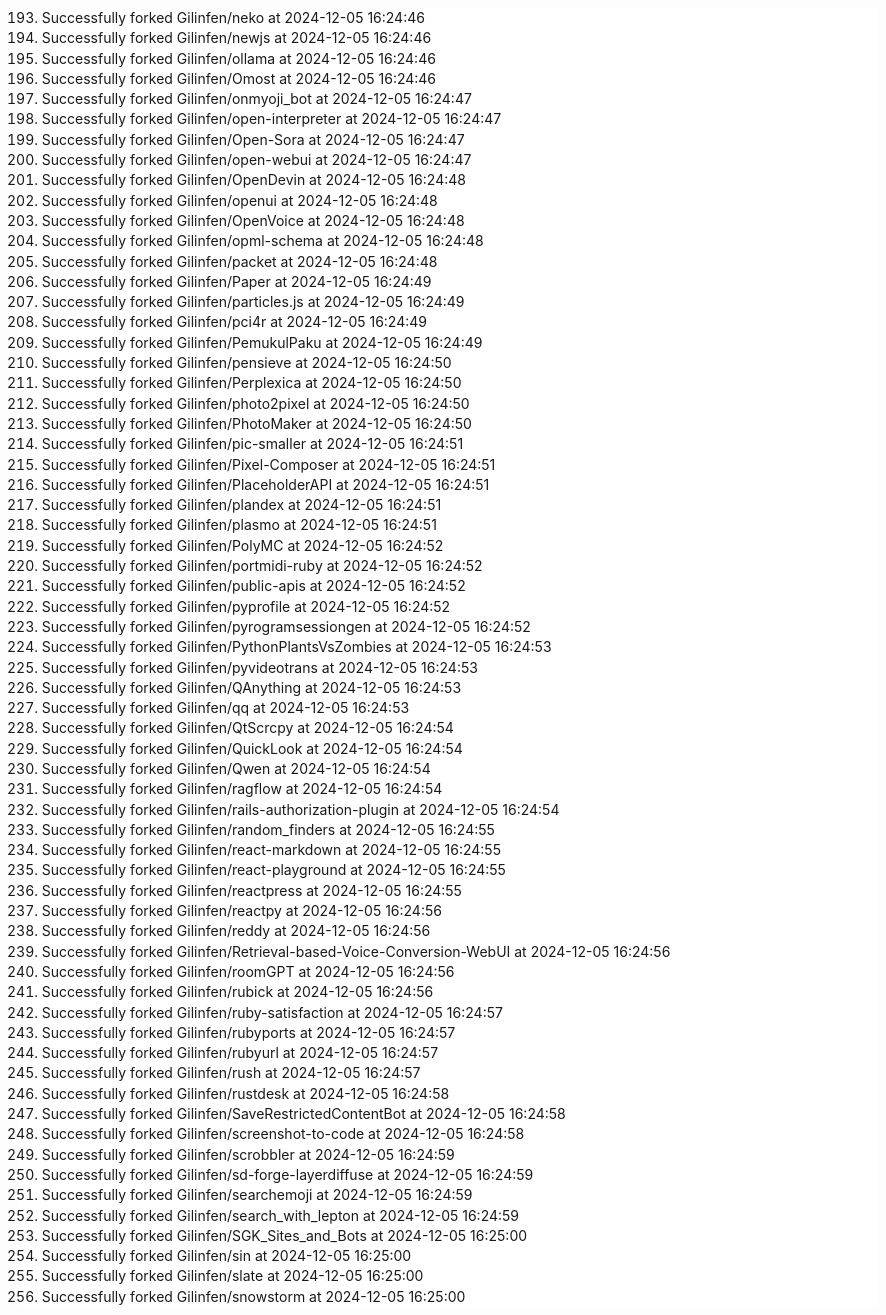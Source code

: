 193. Successfully forked Gilinfen/neko at 2024-12-05 16:24:46
194. Successfully forked Gilinfen/newjs at 2024-12-05 16:24:46
195. Successfully forked Gilinfen/ollama at 2024-12-05 16:24:46
196. Successfully forked Gilinfen/Omost at 2024-12-05 16:24:46
197. Successfully forked Gilinfen/onmyoji_bot at 2024-12-05 16:24:47
198. Successfully forked Gilinfen/open-interpreter at 2024-12-05 16:24:47
199. Successfully forked Gilinfen/Open-Sora at 2024-12-05 16:24:47
200. Successfully forked Gilinfen/open-webui at 2024-12-05 16:24:47
201. Successfully forked Gilinfen/OpenDevin at 2024-12-05 16:24:48
202. Successfully forked Gilinfen/openui at 2024-12-05 16:24:48
203. Successfully forked Gilinfen/OpenVoice at 2024-12-05 16:24:48
204. Successfully forked Gilinfen/opml-schema at 2024-12-05 16:24:48
205. Successfully forked Gilinfen/packet at 2024-12-05 16:24:48
206. Successfully forked Gilinfen/Paper at 2024-12-05 16:24:49
207. Successfully forked Gilinfen/particles.js at 2024-12-05 16:24:49
208. Successfully forked Gilinfen/pci4r at 2024-12-05 16:24:49
209. Successfully forked Gilinfen/PemukulPaku at 2024-12-05 16:24:49
210. Successfully forked Gilinfen/pensieve at 2024-12-05 16:24:50
211. Successfully forked Gilinfen/Perplexica at 2024-12-05 16:24:50
212. Successfully forked Gilinfen/photo2pixel at 2024-12-05 16:24:50
213. Successfully forked Gilinfen/PhotoMaker at 2024-12-05 16:24:50
214. Successfully forked Gilinfen/pic-smaller at 2024-12-05 16:24:51
215. Successfully forked Gilinfen/Pixel-Composer at 2024-12-05 16:24:51
216. Successfully forked Gilinfen/PlaceholderAPI at 2024-12-05 16:24:51
217. Successfully forked Gilinfen/plandex at 2024-12-05 16:24:51
218. Successfully forked Gilinfen/plasmo at 2024-12-05 16:24:51
219. Successfully forked Gilinfen/PolyMC at 2024-12-05 16:24:52
220. Successfully forked Gilinfen/portmidi-ruby at 2024-12-05 16:24:52
221. Successfully forked Gilinfen/public-apis at 2024-12-05 16:24:52
222. Successfully forked Gilinfen/pyprofile at 2024-12-05 16:24:52
223. Successfully forked Gilinfen/pyrogramsessiongen at 2024-12-05 16:24:52
224. Successfully forked Gilinfen/PythonPlantsVsZombies at 2024-12-05 16:24:53
225. Successfully forked Gilinfen/pyvideotrans at 2024-12-05 16:24:53
226. Successfully forked Gilinfen/QAnything at 2024-12-05 16:24:53
227. Successfully forked Gilinfen/qq at 2024-12-05 16:24:53
228. Successfully forked Gilinfen/QtScrcpy at 2024-12-05 16:24:54
229. Successfully forked Gilinfen/QuickLook at 2024-12-05 16:24:54
230. Successfully forked Gilinfen/Qwen at 2024-12-05 16:24:54
231. Successfully forked Gilinfen/ragflow at 2024-12-05 16:24:54
232. Successfully forked Gilinfen/rails-authorization-plugin at 2024-12-05 16:24:54
233. Successfully forked Gilinfen/random_finders at 2024-12-05 16:24:55
234. Successfully forked Gilinfen/react-markdown at 2024-12-05 16:24:55
235. Successfully forked Gilinfen/react-playground at 2024-12-05 16:24:55
236. Successfully forked Gilinfen/reactpress at 2024-12-05 16:24:55
237. Successfully forked Gilinfen/reactpy at 2024-12-05 16:24:56
238. Successfully forked Gilinfen/reddy at 2024-12-05 16:24:56
239. Successfully forked Gilinfen/Retrieval-based-Voice-Conversion-WebUI at 2024-12-05 16:24:56
240. Successfully forked Gilinfen/roomGPT at 2024-12-05 16:24:56
241. Successfully forked Gilinfen/rubick at 2024-12-05 16:24:56
242. Successfully forked Gilinfen/ruby-satisfaction at 2024-12-05 16:24:57
243. Successfully forked Gilinfen/rubyports at 2024-12-05 16:24:57
244. Successfully forked Gilinfen/rubyurl at 2024-12-05 16:24:57
245. Successfully forked Gilinfen/rush at 2024-12-05 16:24:57
246. Successfully forked Gilinfen/rustdesk at 2024-12-05 16:24:58
247. Successfully forked Gilinfen/SaveRestrictedContentBot at 2024-12-05 16:24:58
248. Successfully forked Gilinfen/screenshot-to-code at 2024-12-05 16:24:58
249. Successfully forked Gilinfen/scrobbler at 2024-12-05 16:24:59
250. Successfully forked Gilinfen/sd-forge-layerdiffuse at 2024-12-05 16:24:59
251. Successfully forked Gilinfen/searchemoji at 2024-12-05 16:24:59
252. Successfully forked Gilinfen/search_with_lepton at 2024-12-05 16:24:59
253. Successfully forked Gilinfen/SGK_Sites_and_Bots at 2024-12-05 16:25:00
254. Successfully forked Gilinfen/sin at 2024-12-05 16:25:00
255. Successfully forked Gilinfen/slate at 2024-12-05 16:25:00
256. Successfully forked Gilinfen/snowstorm at 2024-12-05 16:25:00